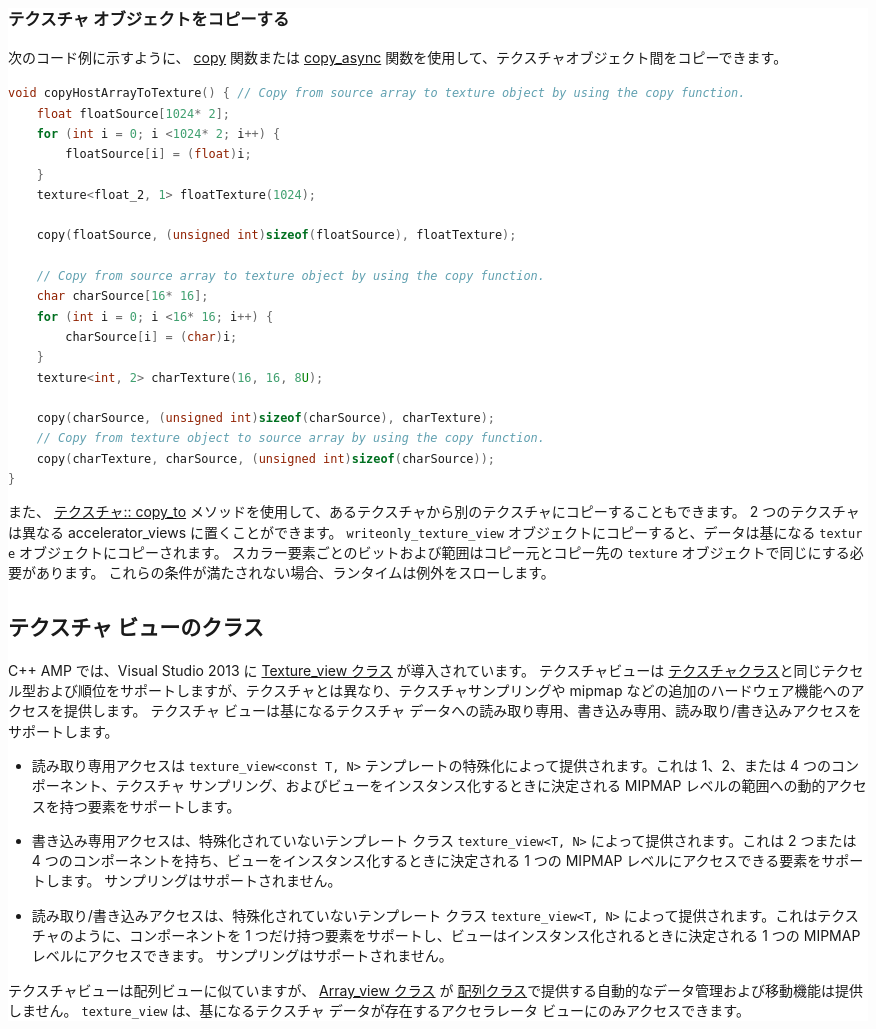 ### <a name="copying-texture-objects"></a>テクスチャ オブジェクトをコピーする

次のコード例に示すように、 [copy](reference/concurrency-namespace-functions-amp.md#copy) 関数または [copy_async](reference/concurrency-namespace-functions-amp.md#copy_async) 関数を使用して、テクスチャオブジェクト間をコピーできます。

```cpp
void copyHostArrayToTexture() { // Copy from source array to texture object by using the copy function.
    float floatSource[1024* 2];
    for (int i = 0; i <1024* 2; i++) {
        floatSource[i] = (float)i;
    }
    texture<float_2, 1> floatTexture(1024);

    copy(floatSource, (unsigned int)sizeof(floatSource), floatTexture);

    // Copy from source array to texture object by using the copy function.
    char charSource[16* 16];
    for (int i = 0; i <16* 16; i++) {
        charSource[i] = (char)i;
    }
    texture<int, 2> charTexture(16, 16, 8U);

    copy(charSource, (unsigned int)sizeof(charSource), charTexture);
    // Copy from texture object to source array by using the copy function.
    copy(charTexture, charSource, (unsigned int)sizeof(charSource));
}
```

また、 [テクスチャ:: copy_to](reference/texture-class.md#copy_to) メソッドを使用して、あるテクスチャから別のテクスチャにコピーすることもできます。 2 つのテクスチャは異なる accelerator_views に置くことができます。 `writeonly_texture_view` オブジェクトにコピーすると、データは基になる `texture` オブジェクトにコピーされます。 スカラー要素ごとのビットおよび範囲はコピー元とコピー先の `texture` オブジェクトで同じにする必要があります。 これらの条件が満たされない場合、ランタイムは例外をスローします。

## <a name="texture-view-classes"></a>テクスチャ ビューのクラス

C++ AMP では、Visual Studio 2013 に [Texture_view クラス](../../parallel/amp/reference/texture-view-class.md) が導入されています。 テクスチャビューは [テクスチャクラス](../../parallel/amp/reference/texture-class.md)と同じテクセル型および順位をサポートしますが、テクスチャとは異なり、テクスチャサンプリングや mipmap などの追加のハードウェア機能へのアクセスを提供します。 テクスチャ ビューは基になるテクスチャ データへの読み取り専用、書き込み専用、読み取り/書き込みアクセスをサポートします。

- 読み取り専用アクセスは `texture_view<const T, N>` テンプレートの特殊化によって提供されます。これは 1、2、または 4 つのコンポーネント、テクスチャ サンプリング、およびビューをインスタンス化するときに決定される MIPMAP レベルの範囲への動的アクセスを持つ要素をサポートします。

- 書き込み専用アクセスは、特殊化されていないテンプレート クラス `texture_view<T, N>` によって提供されます。これは 2 つまたは 4 つのコンポーネントを持ち、ビューをインスタンス化するときに決定される 1 つの MIPMAP レベルにアクセスできる要素をサポートします。 サンプリングはサポートされません。

- 読み取り/書き込みアクセスは、特殊化されていないテンプレート クラス `texture_view<T, N>` によって提供されます。これはテクスチャのように、コンポーネントを 1 つだけ持つ要素をサポートし、ビューはインスタンス化されるときに決定される 1 つの MIPMAP レベルにアクセスできます。 サンプリングはサポートされません。

テクスチャビューは配列ビューに似ていますが、 [Array_view クラス](../../parallel/amp/reference/array-view-class.md) が [配列クラス](../../parallel/amp/reference/array-class.md)で提供する自動的なデータ管理および移動機能は提供しません。 `texture_view` は、基になるテクスチャ データが存在するアクセラレータ ビューにのみアクセスできます。
